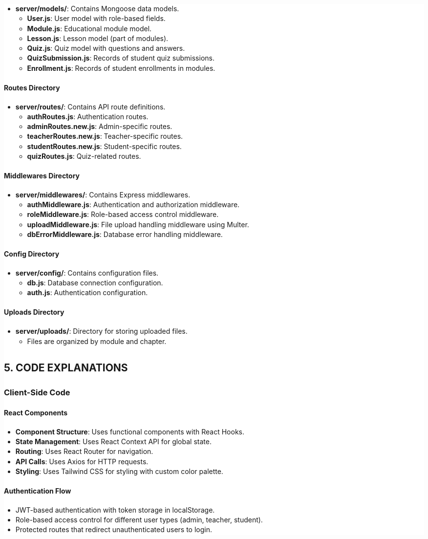 - **server/models/**: Contains Mongoose data models.
  - **User.js**: User model with role-based fields.
  - **Module.js**: Educational module model.
  - **Lesson.js**: Lesson model (part of modules).
  - **Quiz.js**: Quiz model with questions and answers.
  - **QuizSubmission.js**: Records of student quiz submissions.
  - **Enrollment.js**: Records of student enrollments in modules.

#### Routes Directory

- **server/routes/**: Contains API route definitions.
  - **authRoutes.js**: Authentication routes.
  - **adminRoutes.new.js**: Admin-specific routes.
  - **teacherRoutes.new.js**: Teacher-specific routes.
  - **studentRoutes.new.js**: Student-specific routes.
  - **quizRoutes.js**: Quiz-related routes.

#### Middlewares Directory

- **server/middlewares/**: Contains Express middlewares.
  - **authMiddleware.js**: Authentication and authorization middleware.
  - **roleMiddleware.js**: Role-based access control middleware.
  - **uploadMiddleware.js**: File upload handling middleware using Multer.
  - **dbErrorMiddleware.js**: Database error handling middleware.

#### Config Directory

- **server/config/**: Contains configuration files.
  - **db.js**: Database connection configuration.
  - **auth.js**: Authentication configuration.

#### Uploads Directory

- **server/uploads/**: Directory for storing uploaded files.
  - Files are organized by module and chapter.

## 5. CODE EXPLANATIONS

### Client-Side Code

#### React Components

- **Component Structure**: Uses functional components with React Hooks.
- **State Management**: Uses React Context API for global state.
- **Routing**: Uses React Router for navigation.
- **API Calls**: Uses Axios for HTTP requests.
- **Styling**: Uses Tailwind CSS for styling with custom color palette.

#### Authentication Flow

- JWT-based authentication with token storage in localStorage.
- Role-based access control for different user types (admin, teacher, student).
- Protected routes that redirect unauthenticated users to login.

